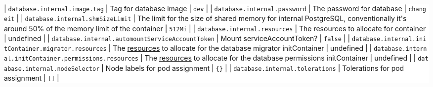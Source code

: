 | `database.internal.image.tag`                                        | Tag for database image                                                                                                                                                                                                                                                                                                                                                                                                                                                                                                                                             | `dev`                                |
| `database.internal.password`                                         | The password for database                                                                                                                                                                                                                                                                                                                                                                                                                                                                                                                                          | `changeit`                           |
| `database.internal.shmSizeLimit`                                     | The limit for the size of shared memory for internal PostgreSQL, conventionally it's around 50% of the memory limit of the container                                                                                                                                                                                                                                                                                                                                                                                                                               | `512Mi`                              |
| `database.internal.resources`                                        | The [resources] to allocate for container                                                                                                                                                                                                                                                                                                                                                                                                                                                                                                                          | undefined                            |
| `database.internal.automountServiceAccountToken`                     | Mount serviceAccountToken?                                                                                                                                                                                                                                                                                                                                                                                                                                                                                                                                         | `false`                              |
| `database.internal.initContainer.migrator.resources`                 | The [resources] to allocate for the database migrator initContainer                                                                                                                                                                                                                                                                                                                                                                                                                                                                                                | undefined                            |
| `database.internal.initContainer.permissions.resources`              | The [resources] to allocate for the database permissions initContainer                                                                                                                                                                                                                                                                                                                                                                                                                                                                                             | undefined                            |
| `database.internal.nodeSelector`                                     | Node labels for pod assignment                                                                                                                                                                                                                                                                                                                                                                                                                                                                                                                                     | `{}`                                 |
| `database.internal.tolerations`                                      | Tolerations for pod assignment                                                                                                                                                                                                                                                                                                                                                                                                                                                                                                                                     | `[]`                                 |

[resources]: https://kubernetes.io/docs/concepts/configuration/manage-compute-resources-container/
[trivy]: https://github.com/aquasecurity/trivy
[trivy-db]: https://github.com/aquasecurity/trivy-db
[trivy-java-db]: https://github.com/aquasecurity/trivy-java-db
[trivy-rate-limiting]: https://github.com/aquasecurity/trivy#github-rate-limiting